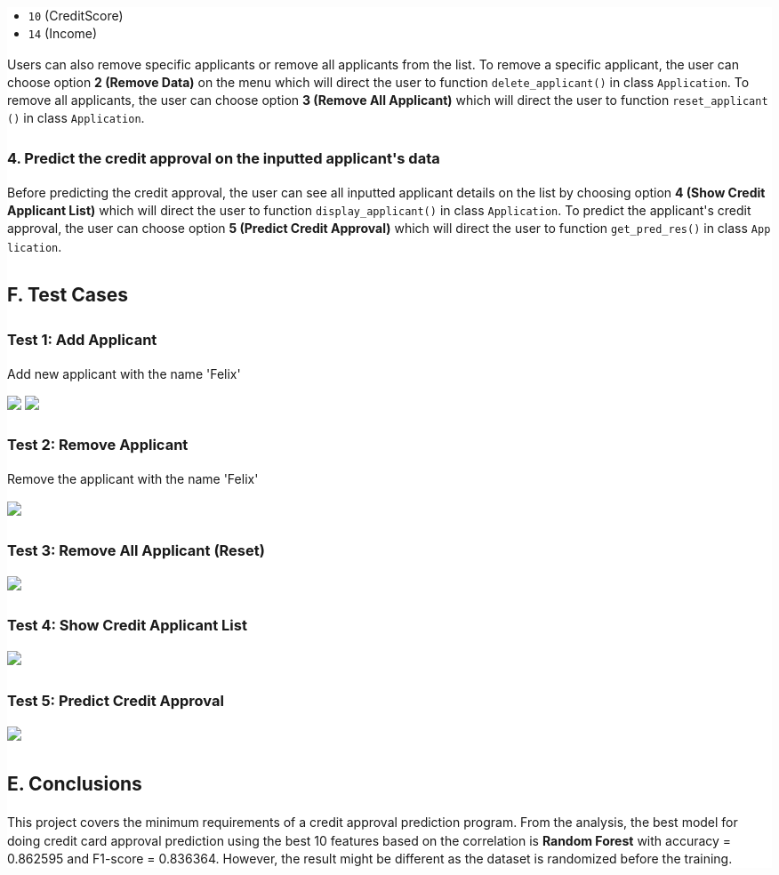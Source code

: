 - `10` (CreditScore)
- `14` (Income)

Users can also remove specific applicants or remove all applicants from the list. To remove a specific applicant, the user can choose option __2 (Remove Data)__ on the menu which will direct the user to function `delete_applicant()` in class `Application`. To remove all applicants, the user can choose option __3 (Remove All Applicant)__ which will direct the user to function `reset_applicant()` in class `Application`.


### 4. Predict the credit approval on the inputted applicant's data
Before predicting the credit approval, the user can see all inputted applicant details on the list by choosing option __4 (Show Credit Applicant List)__ which will direct the user to function `display_applicant()` in class `Application`. To predict the applicant's credit approval, the user can choose option __5 (Predict Credit Approval)__ which will direct the user to function `get_pred_res()` in class `Application`.



## F. Test Cases

### Test 1: Add Applicant
Add new applicant with the name 'Felix'

<img src="https://github.com/novitaaryanti/credit_approval_prediction_project/assets/138101831/6a5ce990-3090-4f44-90cf-4bcb846a343c" width="500"/>
<img src="https://github.com/novitaaryanti/credit_approval_prediction_project/assets/138101831/e6b2fd61-b36d-4094-80e7-676ba8feb0b0" width="500"/>


### Test 2: Remove Applicant
Remove the applicant with the name 'Felix'

<img src="https://github.com/novitaaryanti/credit_approval_prediction_project/assets/138101831/344abea1-84ed-4e4f-97f6-0eb73a763ce3" width="500"/>


### Test 3: Remove All Applicant (Reset)
<img src="https://github.com/novitaaryanti/credit_approval_prediction_project/assets/138101831/dd712d01-802b-4263-9d31-e2cb6c2de7f6" width="500"/>


### Test 4: Show Credit Applicant List
<img src="https://github.com/novitaaryanti/credit_approval_prediction_project/assets/138101831/f6ae6d4a-19fa-45f9-b3e2-d96889da1f15" width="500"/>


### Test 5: Predict Credit Approval
<img src="https://github.com/novitaaryanti/credit_approval_prediction_project/assets/138101831/ed8489aa-79ec-456d-9df2-703dca6ff1f2" width="500"/>



## E. Conclusions
This project covers the minimum requirements of a credit approval prediction program. From the analysis, the best model for doing credit card approval prediction using the best 10 features based on the correlation is __Random Forest__ with accuracy = 0.862595 and F1-score = 0.836364. However, the result might be different as the dataset is randomized before the training.
